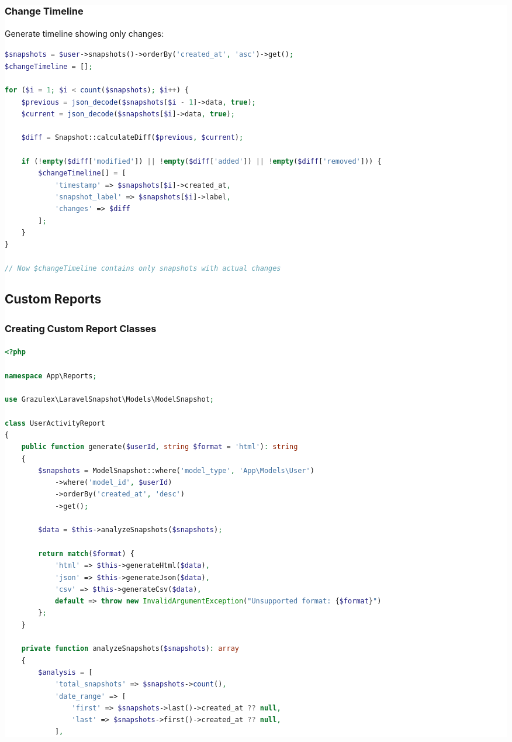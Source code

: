 ### Change Timeline

Generate timeline showing only changes:

```php
$snapshots = $user->snapshots()->orderBy('created_at', 'asc')->get();
$changeTimeline = [];

for ($i = 1; $i < count($snapshots); $i++) {
    $previous = json_decode($snapshots[$i - 1]->data, true);
    $current = json_decode($snapshots[$i]->data, true);
    
    $diff = Snapshot::calculateDiff($previous, $current);
    
    if (!empty($diff['modified']) || !empty($diff['added']) || !empty($diff['removed'])) {
        $changeTimeline[] = [
            'timestamp' => $snapshots[$i]->created_at,
            'snapshot_label' => $snapshots[$i]->label,
            'changes' => $diff
        ];
    }
}

// Now $changeTimeline contains only snapshots with actual changes
```

## Custom Reports

### Creating Custom Report Classes

```php
<?php

namespace App\Reports;

use Grazulex\LaravelSnapshot\Models\ModelSnapshot;

class UserActivityReport
{
    public function generate($userId, string $format = 'html'): string
    {
        $snapshots = ModelSnapshot::where('model_type', 'App\Models\User')
            ->where('model_id', $userId)
            ->orderBy('created_at', 'desc')
            ->get();
            
        $data = $this->analyzeSnapshots($snapshots);
        
        return match($format) {
            'html' => $this->generateHtml($data),
            'json' => $this->generateJson($data),
            'csv' => $this->generateCsv($data),
            default => throw new InvalidArgumentException("Unsupported format: {$format}")
        };
    }
    
    private function analyzeSnapshots($snapshots): array
    {
        $analysis = [
            'total_snapshots' => $snapshots->count(),
            'date_range' => [
                'first' => $snapshots->last()->created_at ?? null,
                'last' => $snapshots->first()->created_at ?? null,
            ],
```